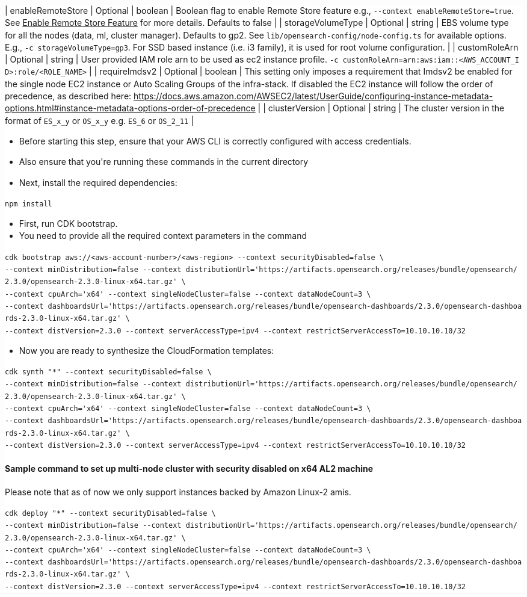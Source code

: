 | enableRemoteStore             | Optional    | boolean                                                                   | Boolean flag to enable Remote Store feature  e.g., `--context enableRemoteStore=true`. See [Enable Remote Store Feature](#enable-remote-store-feature) for more details. Defaults to false                                                                                                                                                                                   |
| storageVolumeType             | Optional    | string                                                                    | EBS volume type for all the nodes (data, ml, cluster manager). Defaults to gp2. See `lib/opensearch-config/node-config.ts` for available options. E.g., `-c storageVolumeType=gp3`. For SSD based instance (i.e. i3 family), it is used for root volume configuration.                                                                                                       |
| customRoleArn                 | Optional    | string                                                                    | User provided IAM role arn to be used as ec2 instance profile. `-c customRoleArn=arn:aws:iam::<AWS_ACCOUNT_ID>:role/<ROLE_NAME>`                                                                                                                                                                                                                                             |
| requireImdsv2                 | Optional    | boolean                                                                   | This setting only imposes a requirement that Imdsv2 be enabled for the single node EC2 instance or Auto Scaling Groups of the infra-stack. If disabled the EC2 instance will follow the order of precedence, as described here: https://docs.aws.amazon.com/AWSEC2/latest/UserGuide/configuring-instance-metadata-options.html#instance-metadata-options-order-of-precedence |
| clusterVersion                | Optional    | string                                                                    | The cluster version in the format of `ES_x_y` or `OS_x_y` e.g. `ES_6` or `OS_2_11`                                                                                                                                                                                                                                                                                           |

* Before starting this step, ensure that your AWS CLI is correctly configured with access credentials.
* Also ensure that you're running these commands in the current directory

* Next, install the required dependencies:

```
npm install
```

* First, run CDK bootstrap.
* You need to provide all the required context parameters in the command

```
cdk bootstrap aws://<aws-account-number>/<aws-region> --context securityDisabled=false \
--context minDistribution=false --context distributionUrl='https://artifacts.opensearch.org/releases/bundle/opensearch/2.3.0/opensearch-2.3.0-linux-x64.tar.gz' \
--context cpuArch='x64' --context singleNodeCluster=false --context dataNodeCount=3 \
--context dashboardsUrl='https://artifacts.opensearch.org/releases/bundle/opensearch-dashboards/2.3.0/opensearch-dashboards-2.3.0-linux-x64.tar.gz' \
--context distVersion=2.3.0 --context serverAccessType=ipv4 --context restrictServerAccessTo=10.10.10.10/32
```
* Now you are ready to synthesize the CloudFormation templates:

```
cdk synth "*" --context securityDisabled=false \
--context minDistribution=false --context distributionUrl='https://artifacts.opensearch.org/releases/bundle/opensearch/2.3.0/opensearch-2.3.0-linux-x64.tar.gz' \
--context cpuArch='x64' --context singleNodeCluster=false --context dataNodeCount=3 \
--context dashboardsUrl='https://artifacts.opensearch.org/releases/bundle/opensearch-dashboards/2.3.0/opensearch-dashboards-2.3.0-linux-x64.tar.gz' \
--context distVersion=2.3.0 --context serverAccessType=ipv4 --context restrictServerAccessTo=10.10.10.10/32
```

#### Sample command to set up multi-node cluster with security disabled on x64 AL2 machine

Please note that as of now we only support instances backed by Amazon Linux-2 amis.

```
cdk deploy "*" --context securityDisabled=false \
--context minDistribution=false --context distributionUrl='https://artifacts.opensearch.org/releases/bundle/opensearch/2.3.0/opensearch-2.3.0-linux-x64.tar.gz' \
--context cpuArch='x64' --context singleNodeCluster=false --context dataNodeCount=3 \
--context dashboardsUrl='https://artifacts.opensearch.org/releases/bundle/opensearch-dashboards/2.3.0/opensearch-dashboards-2.3.0-linux-x64.tar.gz' \
--context distVersion=2.3.0 --context serverAccessType=ipv4 --context restrictServerAccessTo=10.10.10.10/32
```
